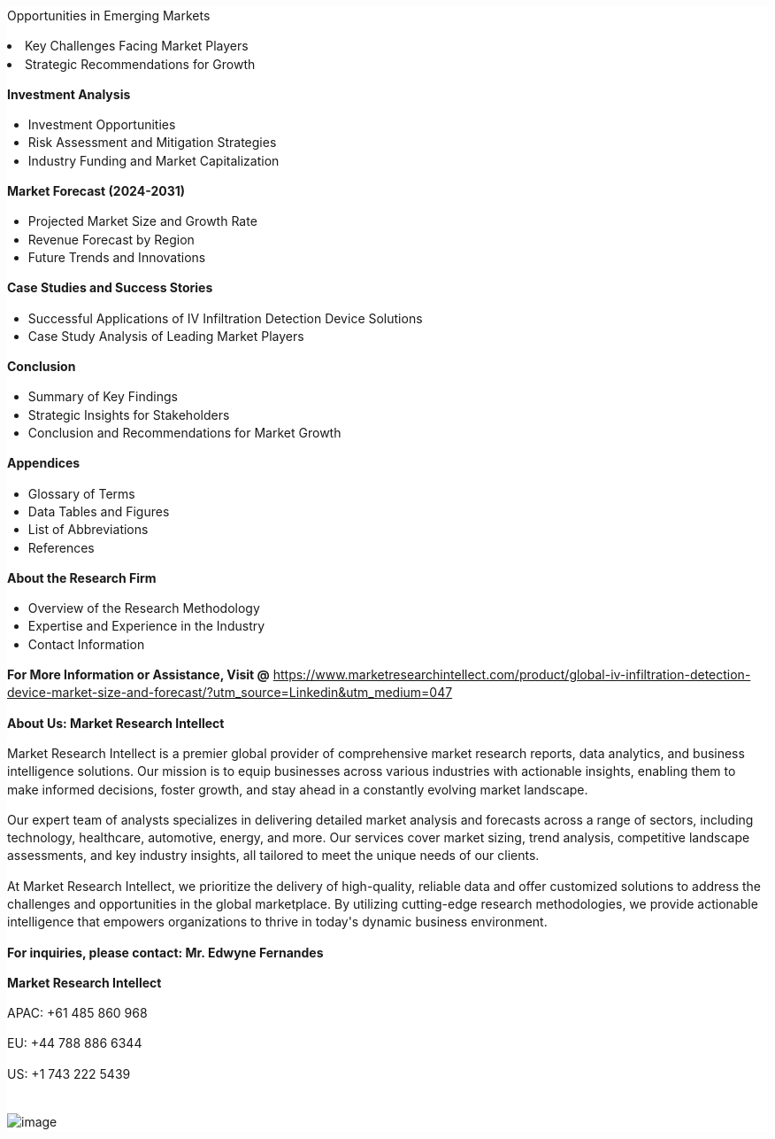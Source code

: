 Opportunities in Emerging Markets</li><li>Key Challenges Facing Market Players</li><li>Strategic Recommendations for Growth</li></ul><p><strong>Investment Analysis</strong></p><ul><li>Investment Opportunities</li><li>Risk Assessment and Mitigation Strategies</li><li>Industry Funding and Market Capitalization</li></ul><p><strong>Market Forecast (2024-2031)</strong></p><ul><li>Projected Market Size and Growth Rate</li><li>Revenue Forecast by Region</li><li>Future Trends and Innovations</li></ul><p><strong>Case Studies and Success Stories</strong></p><ul><li>Successful Applications of IV Infiltration Detection Device Solutions</li><li>Case Study Analysis of Leading Market Players</li></ul><p><strong>Conclusion</strong></p><ul><li>Summary of Key Findings</li><li>Strategic Insights for Stakeholders</li><li>Conclusion and Recommendations for Market Growth</li></ul><p><strong>Appendices</strong></p><ul><li>Glossary of Terms</li><li>Data Tables and Figures</li><li>List of Abbreviations</li><li>References</li></ul><p><strong>About the Research Firm</strong></p><ul><li>Overview of the Research Methodology</li><li>Expertise and Experience in the Industry</li><li>Contact Information</li></ul></div><div class="article-main__content" data-test-id="publishing-text-block"><p><span class="font-[700]"><strong>For More Information or Assistance, Visit @</strong>&nbsp;<a href="https://www.marketresearchintellect.com/product/global-iv-infiltration-detection-device-market-size-and-forecast/?utm_source=Linkedin&utm_medium=047">https://www.marketresearchintellect.com/product/global-iv-infiltration-detection-device-market-size-and-forecast/?utm_source=Linkedin&utm_medium=047</a></span></p><p><strong>About Us: Market Research Intellect</strong></p><p>Market Research Intellect is a premier global provider of comprehensive market research reports, data analytics, and business intelligence solutions. Our mission is to equip businesses across various industries with actionable insights, enabling them to make informed decisions, foster growth, and stay ahead in a constantly evolving market landscape.</p><p>Our expert team of analysts specializes in delivering detailed market analysis and forecasts across a range of sectors, including technology, healthcare, automotive, energy, and more. Our services cover market sizing, trend analysis, competitive landscape assessments, and key industry insights, all tailored to meet the unique needs of our clients.</p><p>At Market Research Intellect, we prioritize the delivery of high-quality, reliable data and offer customized solutions to address the challenges and opportunities in the global marketplace. By utilizing cutting-edge research methodologies, we provide actionable intelligence that empowers organizations to thrive in today's dynamic business environment.</p><p><strong>For inquiries, please contact: Mr. Edwyne Fernandes</strong></p><p><strong>Market Research Intellect</strong></p><p>APAC: +61 485 860 968</p><p>EU: +44 788 886 6344</p><p>US: +1 743 222 5439</p></div><div class="article-main__content" data-test-id="publishing-text-block">&nbsp;</div>
![image](https://github.com/user-attachments/assets/dec9d2b2-8a53-4d2a-8294-3addcec80979)
